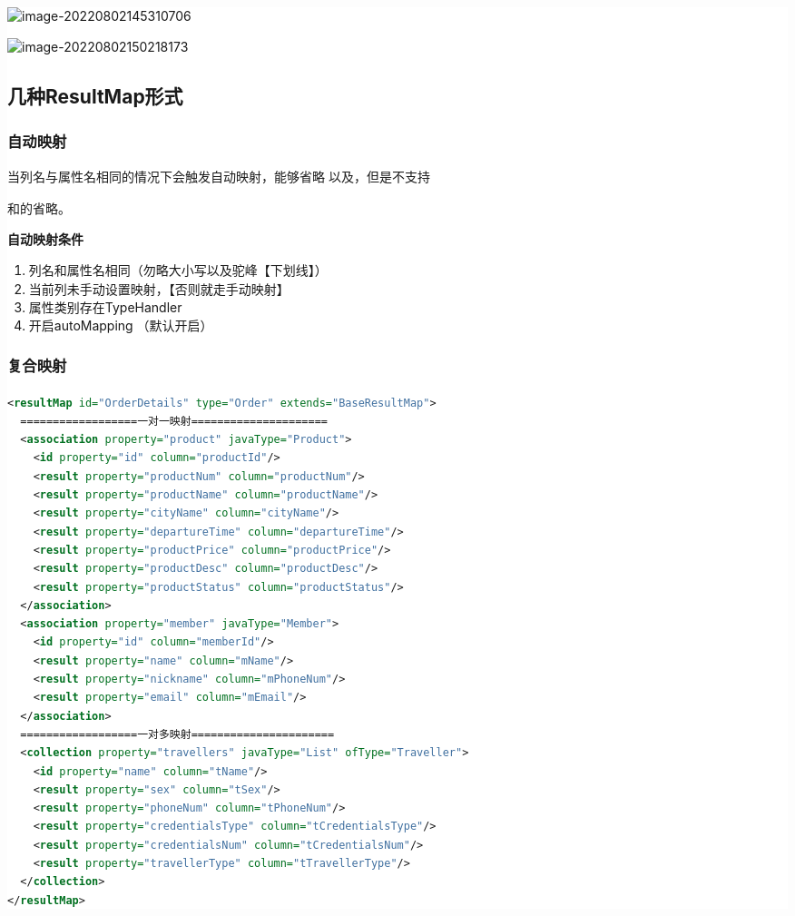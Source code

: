 ![image-20220802145310706](https://lizhuo-file.oss-cn-hangzhou.aliyuncs.com/img/image-20220802145310706.png)

![image-20220802150218173](https://lizhuo-file.oss-cn-hangzhou.aliyuncs.com/img/image-20220802150218173.png)

## 几种ResultMap形式

### 自动映射

当列名与属性名相同的情况下会触发自动映射，能够省略<id/> 以及<result/>，但是不支持

<association/> 和<collection/>的省略。

**自动映射条件**

1. 列名和属性名相同（勿略大小写以及驼峰【下划线】）
2. 当前列未手动设置映射，【否则就走手动映射】
3. 属性类别存在TypeHandler
4. 开启autoMapping （默认开启）

### 复合映射

```xml
<resultMap id="OrderDetails" type="Order" extends="BaseResultMap">
  ==================一对一映射=====================
  <association property="product" javaType="Product">
    <id property="id" column="productId"/>
    <result property="productNum" column="productNum"/>
    <result property="productName" column="productName"/>
    <result property="cityName" column="cityName"/>
    <result property="departureTime" column="departureTime"/>
    <result property="productPrice" column="productPrice"/>
    <result property="productDesc" column="productDesc"/>
    <result property="productStatus" column="productStatus"/>
  </association>
  <association property="member" javaType="Member">
    <id property="id" column="memberId"/>
    <result property="name" column="mName"/>
    <result property="nickname" column="mPhoneNum"/>
    <result property="email" column="mEmail"/>
  </association>
  ==================一对多映射======================
  <collection property="travellers" javaType="List" ofType="Traveller">
    <id property="name" column="tName"/>
    <result property="sex" column="tSex"/>
    <result property="phoneNum" column="tPhoneNum"/>
    <result property="credentialsType" column="tCredentialsType"/>
    <result property="credentialsNum" column="tCredentialsNum"/>
    <result property="travellerType" column="tTravellerType"/>
  </collection>
</resultMap>
```
